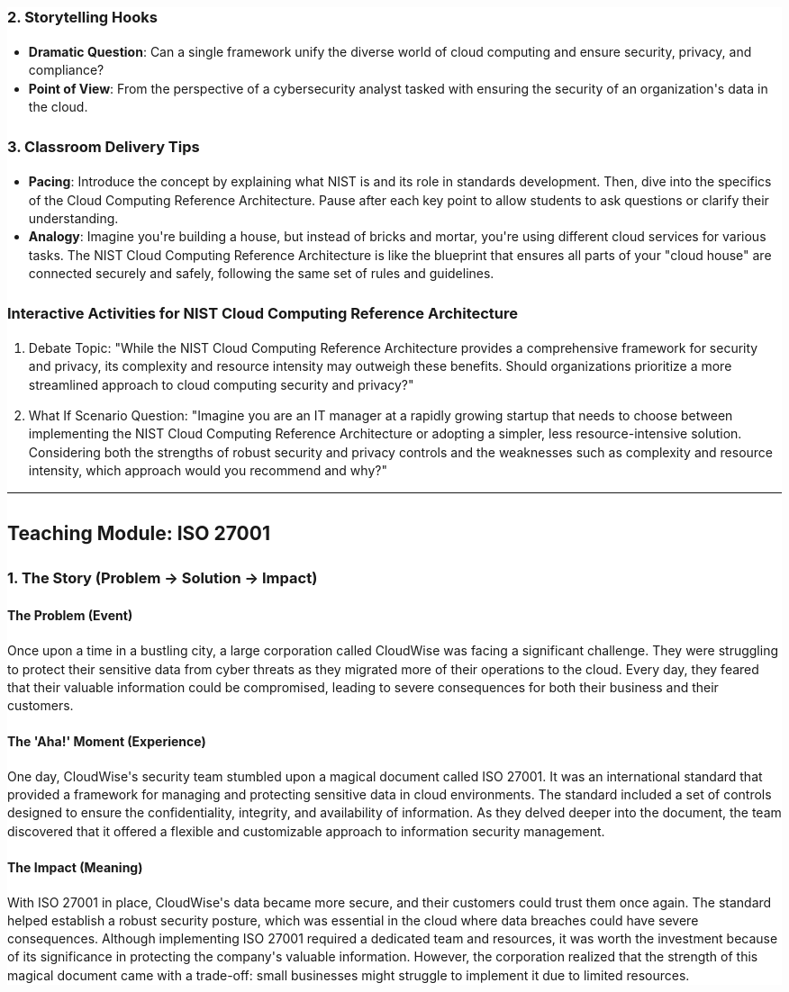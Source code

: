 ### 2. Storytelling Hooks
- **Dramatic Question**: Can a single framework unify the diverse world of cloud computing and ensure security, privacy, and compliance?
- **Point of View**: From the perspective of a cybersecurity analyst tasked with ensuring the security of an organization's data in the cloud.

### 3. Classroom Delivery Tips
- **Pacing**: Introduce the concept by explaining what NIST is and its role in standards development. Then, dive into the specifics of the Cloud Computing Reference Architecture. Pause after each key point to allow students to ask questions or clarify their understanding.
- **Analogy**: Imagine you're building a house, but instead of bricks and mortar, you're using different cloud services for various tasks. The NIST Cloud Computing Reference Architecture is like the blueprint that ensures all parts of your "cloud house" are connected securely and safely, following the same set of rules and guidelines.

### Interactive Activities for NIST Cloud Computing Reference Architecture
 1. Debate Topic: "While the NIST Cloud Computing Reference Architecture provides a comprehensive framework for security and privacy, its complexity and resource intensity may outweigh these benefits. Should organizations prioritize a more streamlined approach to cloud computing security and privacy?"

2. What If Scenario Question: "Imagine you are an IT manager at a rapidly growing startup that needs to choose between implementing the NIST Cloud Computing Reference Architecture or adopting a simpler, less resource-intensive solution. Considering both the strengths of robust security and privacy controls and the weaknesses such as complexity and resource intensity, which approach would you recommend and why?"


---

## Teaching Module: ISO 27001
 ### 1. The Story (Problem -> Solution -> Impact)
#### The Problem (Event)
Once upon a time in a bustling city, a large corporation called CloudWise was facing a significant challenge. They were struggling to protect their sensitive data from cyber threats as they migrated more of their operations to the cloud. Every day, they feared that their valuable information could be compromised, leading to severe consequences for both their business and their customers.

#### The 'Aha!' Moment (Experience)
One day, CloudWise's security team stumbled upon a magical document called ISO 27001. It was an international standard that provided a framework for managing and protecting sensitive data in cloud environments. The standard included a set of controls designed to ensure the confidentiality, integrity, and availability of information. As they delved deeper into the document, the team discovered that it offered a flexible and customizable approach to information security management.

#### The Impact (Meaning)
With ISO 27001 in place, CloudWise's data became more secure, and their customers could trust them once again. The standard helped establish a robust security posture, which was essential in the cloud where data breaches could have severe consequences. Although implementing ISO 27001 required a dedicated team and resources, it was worth the investment because of its significance in protecting the company's valuable information. However, the corporation realized that the strength of this magical document came with a trade-off: small businesses might struggle to implement it due to limited resources.
